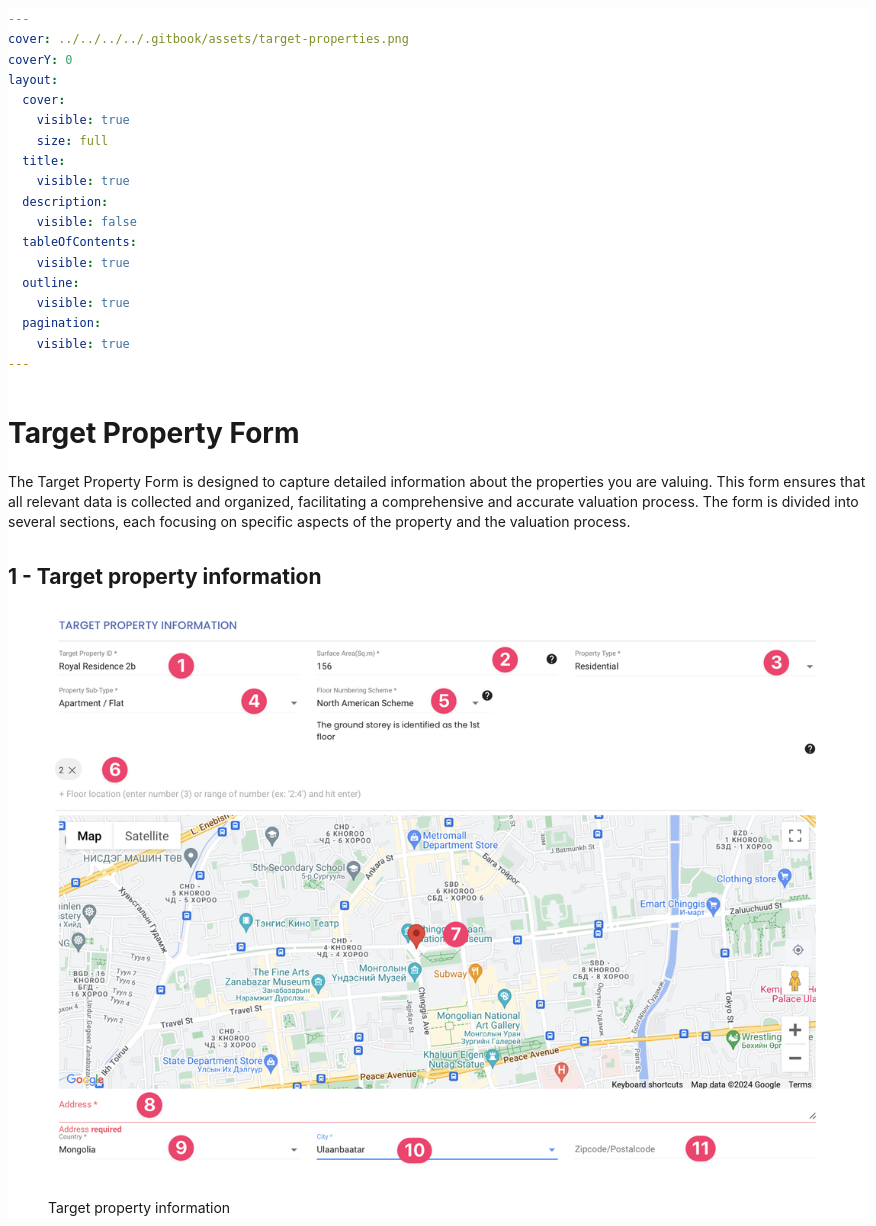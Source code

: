 ```yaml
---
cover: ../../../../.gitbook/assets/target-properties.png
coverY: 0
layout:
  cover:
    visible: true
    size: full
  title:
    visible: true
  description:
    visible: false
  tableOfContents:
    visible: true
  outline:
    visible: true
  pagination:
    visible: true
---
```


# Target Property Form

The Target Property Form is designed to capture detailed information about the properties you are valuing. This form ensures that all relevant data is collected and organized, facilitating a comprehensive and accurate valuation process. The form is divided into several sections, each focusing on specific aspects of the property and the valuation process.

## 1 - Target property information

<figure><img src="../../../../.gitbook/assets/TP Form - General.png" alt=""><figcaption><p>Target property information</p></figcaption></figure>